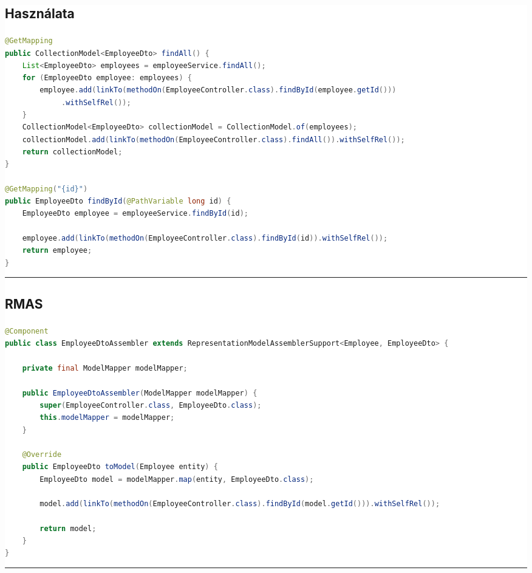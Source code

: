 ## Használata

```java
@GetMapping
public CollectionModel<EmployeeDto> findAll() {
    List<EmployeeDto> employees = employeeService.findAll();
    for (EmployeeDto employee: employees) {
        employee.add(linkTo(methodOn(EmployeeController.class).findById(employee.getId()))
             .withSelfRel());
    }
    CollectionModel<EmployeeDto> collectionModel = CollectionModel.of(employees);
    collectionModel.add(linkTo(methodOn(EmployeeController.class).findAll()).withSelfRel());
    return collectionModel;
}

@GetMapping("{id}")
public EmployeeDto findById(@PathVariable long id) {
    EmployeeDto employee = employeeService.findById(id);

    employee.add(linkTo(methodOn(EmployeeController.class).findById(id)).withSelfRel());
    return employee;
}
```

---

## RMAS

```java
@Component
public class EmployeeDtoAssembler extends RepresentationModelAssemblerSupport<Employee, EmployeeDto> {

    private final ModelMapper modelMapper;

    public EmployeeDtoAssembler(ModelMapper modelMapper) {
        super(EmployeeController.class, EmployeeDto.class);
        this.modelMapper = modelMapper;
    }

    @Override
    public EmployeeDto toModel(Employee entity) {
        EmployeeDto model = modelMapper.map(entity, EmployeeDto.class);

        model.add(linkTo(methodOn(EmployeeController.class).findById(model.getId())).withSelfRel());

        return model;
    }
}
```

---
